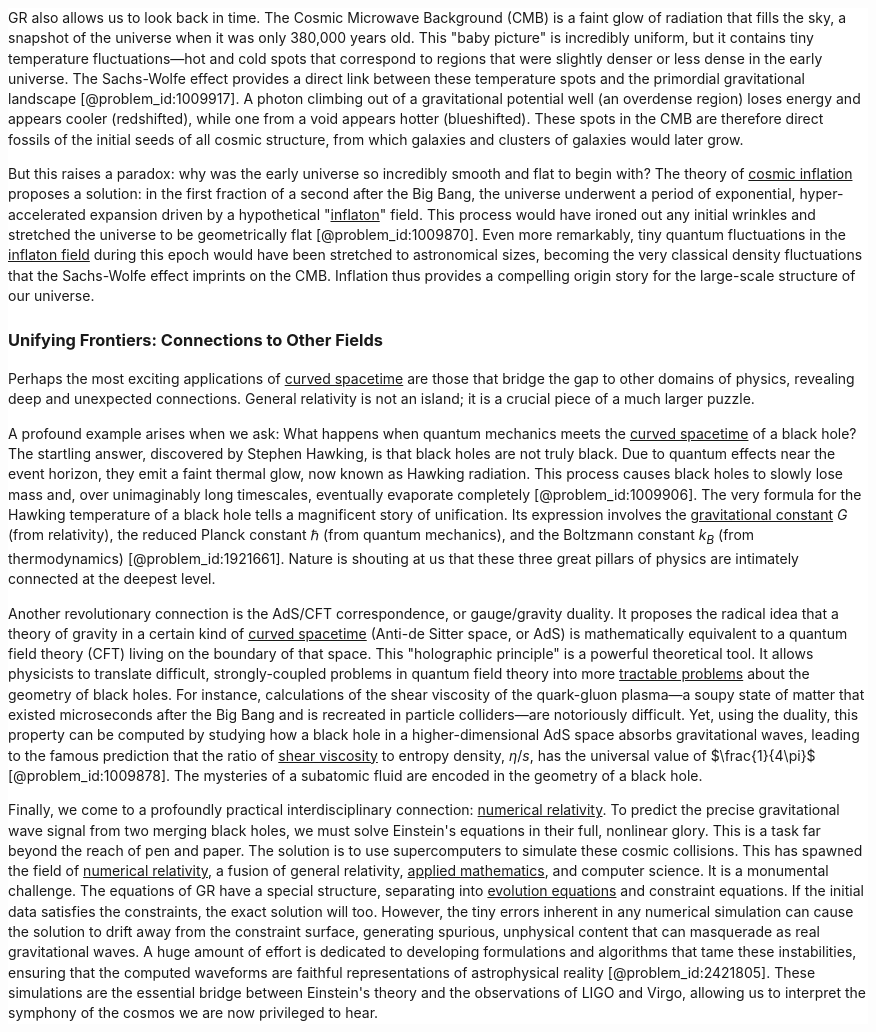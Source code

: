 GR also allows us to look back in time. The Cosmic Microwave Background (CMB) is a faint glow of radiation that fills the sky, a snapshot of the universe when it was only 380,000 years old. This "baby picture" is incredibly uniform, but it contains tiny temperature fluctuations—hot and cold spots that correspond to regions that were slightly denser or less dense in the early universe. The Sachs-Wolfe effect provides a direct link between these temperature spots and the primordial gravitational landscape [@problem_id:1009917]. A photon climbing out of a gravitational potential well (an overdense region) loses energy and appears cooler (redshifted), while one from a void appears hotter (blueshifted). These spots in the CMB are therefore direct fossils of the initial seeds of all cosmic structure, from which galaxies and clusters of galaxies would later grow.

But this raises a paradox: why was the early universe so incredibly smooth and flat to begin with? The theory of [cosmic inflation](@article_id:156104) proposes a solution: in the first fraction of a second after the Big Bang, the universe underwent a period of exponential, hyper-accelerated expansion driven by a hypothetical "[inflaton](@article_id:161669)" field. This process would have ironed out any initial wrinkles and stretched the universe to be geometrically flat [@problem_id:1009870]. Even more remarkably, tiny quantum fluctuations in the [inflaton field](@article_id:157026) during this epoch would have been stretched to astronomical sizes, becoming the very classical density fluctuations that the Sachs-Wolfe effect imprints on the CMB. Inflation thus provides a compelling origin story for the large-scale structure of our universe.

### Unifying Frontiers: Connections to Other Fields

Perhaps the most exciting applications of [curved spacetime](@article_id:184444) are those that bridge the gap to other domains of physics, revealing deep and unexpected connections. General relativity is not an island; it is a crucial piece of a much larger puzzle.

A profound example arises when we ask: What happens when quantum mechanics meets the [curved spacetime](@article_id:184444) of a black hole? The startling answer, discovered by Stephen Hawking, is that black holes are not truly black. Due to quantum effects near the event horizon, they emit a faint thermal glow, now known as Hawking radiation. This process causes black holes to slowly lose mass and, over unimaginably long timescales, eventually evaporate completely [@problem_id:1009906]. The very formula for the Hawking temperature of a black hole tells a magnificent story of unification. Its expression involves the [gravitational constant](@article_id:262210) $G$ (from relativity), the reduced Planck constant $\hbar$ (from quantum mechanics), and the Boltzmann constant $k_B$ (from thermodynamics) [@problem_id:1921661]. Nature is shouting at us that these three great pillars of physics are intimately connected at the deepest level.

Another revolutionary connection is the AdS/CFT correspondence, or gauge/gravity duality. It proposes the radical idea that a theory of gravity in a certain kind of [curved spacetime](@article_id:184444) (Anti-de Sitter space, or AdS) is mathematically equivalent to a quantum field theory (CFT) living on the boundary of that space. This "holographic principle" is a powerful theoretical tool. It allows physicists to translate difficult, strongly-coupled problems in quantum field theory into more [tractable problems](@article_id:268717) about the geometry of black holes. For instance, calculations of the shear viscosity of the quark-gluon plasma—a soupy state of matter that existed microseconds after the Big Bang and is recreated in particle colliders—are notoriously difficult. Yet, using the duality, this property can be computed by studying how a black hole in a higher-dimensional AdS space absorbs gravitational waves, leading to the famous prediction that the ratio of [shear viscosity](@article_id:140552) to entropy density, $\eta/s$, has the universal value of $\frac{1}{4\pi}$ [@problem_id:1009878]. The mysteries of a subatomic fluid are encoded in the geometry of a black hole.

Finally, we come to a profoundly practical interdisciplinary connection: [numerical relativity](@article_id:139833). To predict the precise gravitational wave signal from two merging black holes, we must solve Einstein's equations in their full, nonlinear glory. This is a task far beyond the reach of pen and paper. The solution is to use supercomputers to simulate these cosmic collisions. This has spawned the field of [numerical relativity](@article_id:139833), a fusion of general relativity, [applied mathematics](@article_id:169789), and computer science. It is a monumental challenge. The equations of GR have a special structure, separating into [evolution equations](@article_id:267643) and constraint equations. If the initial data satisfies the constraints, the exact solution will too. However, the tiny errors inherent in any numerical simulation can cause the solution to drift away from the constraint surface, generating spurious, unphysical content that can masquerade as real gravitational waves. A huge amount of effort is dedicated to developing formulations and algorithms that tame these instabilities, ensuring that the computed waveforms are faithful representations of astrophysical reality [@problem_id:2421805]. These simulations are the essential bridge between Einstein's theory and the observations of LIGO and Virgo, allowing us to interpret the symphony of the cosmos we are now privileged to hear.
